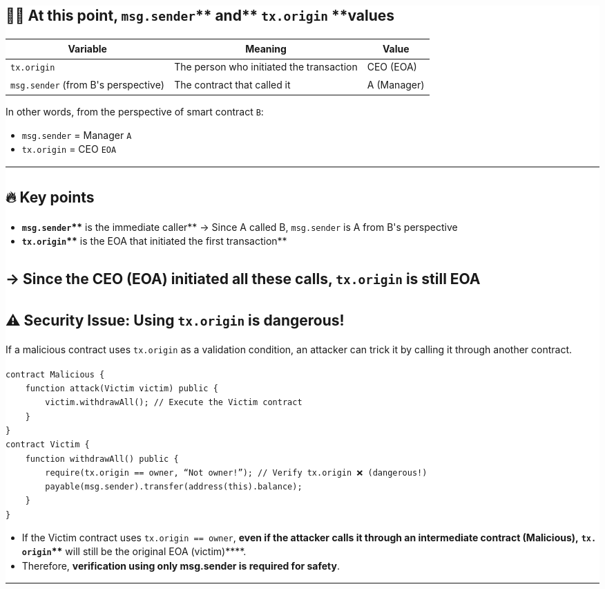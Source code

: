 
## 🕵️‍♂️ **At this point,** **`msg.sender`\*\*** and\*\* **`tx.origin`** \*\*values

| Variable                            | Meaning                                  | Value       |
| ----------------------------------- | ---------------------------------------- | ----------- |
| `tx.origin`                         | The person who initiated the transaction | CEO (EOA)   |
| `msg.sender` (from B's perspective) | The contract that called it              | A (Manager) |

In other words, from the perspective of smart contract `B`:

- `msg.sender` = Manager `A`
- `tx.origin` = CEO `EOA`

---

## 🔥 **Key points**

- **`msg.sender`\*\*** is the immediate caller\*\*
  → Since A called B, `msg.sender` is A from B's perspective
- **`tx.origin`\*\*** is the EOA that initiated the first transaction\*\*

## → Since the CEO (EOA) initiated all these calls, `tx.origin` is still EOA

## ⚠️ **Security Issue:** **Using `tx.origin` is dangerous!**

If a malicious contract uses `tx.origin` as a validation condition, an attacker can trick it by calling it through another contract.

```solidity
contract Malicious {
    function attack(Victim victim) public {
        victim.withdrawAll(); // Execute the Victim contract
    }
}
contract Victim {
    function withdrawAll() public {
        require(tx.origin == owner, “Not owner!”); // Verify tx.origin ❌ (dangerous!)
        payable(msg.sender).transfer(address(this).balance);
    }
}
```

- If the Victim contract uses `tx.origin == owner`, **even if the attacker calls it through an intermediate contract (Malicious),** **`tx.origin`\*\*** will still be the original EOA (victim)\*\*\*\*.
- Therefore, **verification using only msg.sender is required for safety**.

---
